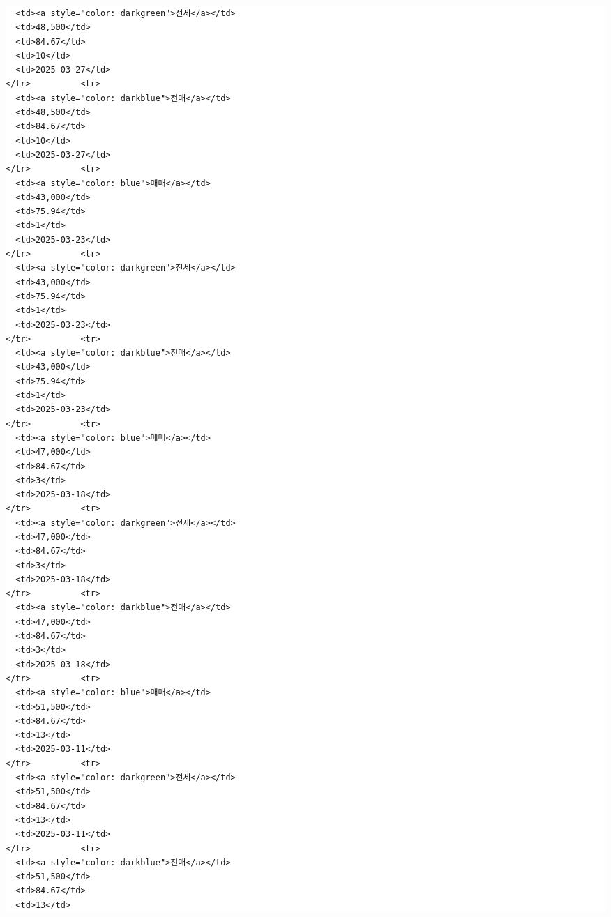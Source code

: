       <td><a style="color: darkgreen">전세</a></td>
      <td>48,500</td>
      <td>84.67</td>
      <td>10</td>
      <td>2025-03-27</td>
    </tr>          <tr>
      <td><a style="color: darkblue">전매</a></td>
      <td>48,500</td>
      <td>84.67</td>
      <td>10</td>
      <td>2025-03-27</td>
    </tr>          <tr>
      <td><a style="color: blue">매매</a></td>
      <td>43,000</td>
      <td>75.94</td>
      <td>1</td>
      <td>2025-03-23</td>
    </tr>          <tr>
      <td><a style="color: darkgreen">전세</a></td>
      <td>43,000</td>
      <td>75.94</td>
      <td>1</td>
      <td>2025-03-23</td>
    </tr>          <tr>
      <td><a style="color: darkblue">전매</a></td>
      <td>43,000</td>
      <td>75.94</td>
      <td>1</td>
      <td>2025-03-23</td>
    </tr>          <tr>
      <td><a style="color: blue">매매</a></td>
      <td>47,000</td>
      <td>84.67</td>
      <td>3</td>
      <td>2025-03-18</td>
    </tr>          <tr>
      <td><a style="color: darkgreen">전세</a></td>
      <td>47,000</td>
      <td>84.67</td>
      <td>3</td>
      <td>2025-03-18</td>
    </tr>          <tr>
      <td><a style="color: darkblue">전매</a></td>
      <td>47,000</td>
      <td>84.67</td>
      <td>3</td>
      <td>2025-03-18</td>
    </tr>          <tr>
      <td><a style="color: blue">매매</a></td>
      <td>51,500</td>
      <td>84.67</td>
      <td>13</td>
      <td>2025-03-11</td>
    </tr>          <tr>
      <td><a style="color: darkgreen">전세</a></td>
      <td>51,500</td>
      <td>84.67</td>
      <td>13</td>
      <td>2025-03-11</td>
    </tr>          <tr>
      <td><a style="color: darkblue">전매</a></td>
      <td>51,500</td>
      <td>84.67</td>
      <td>13</td>